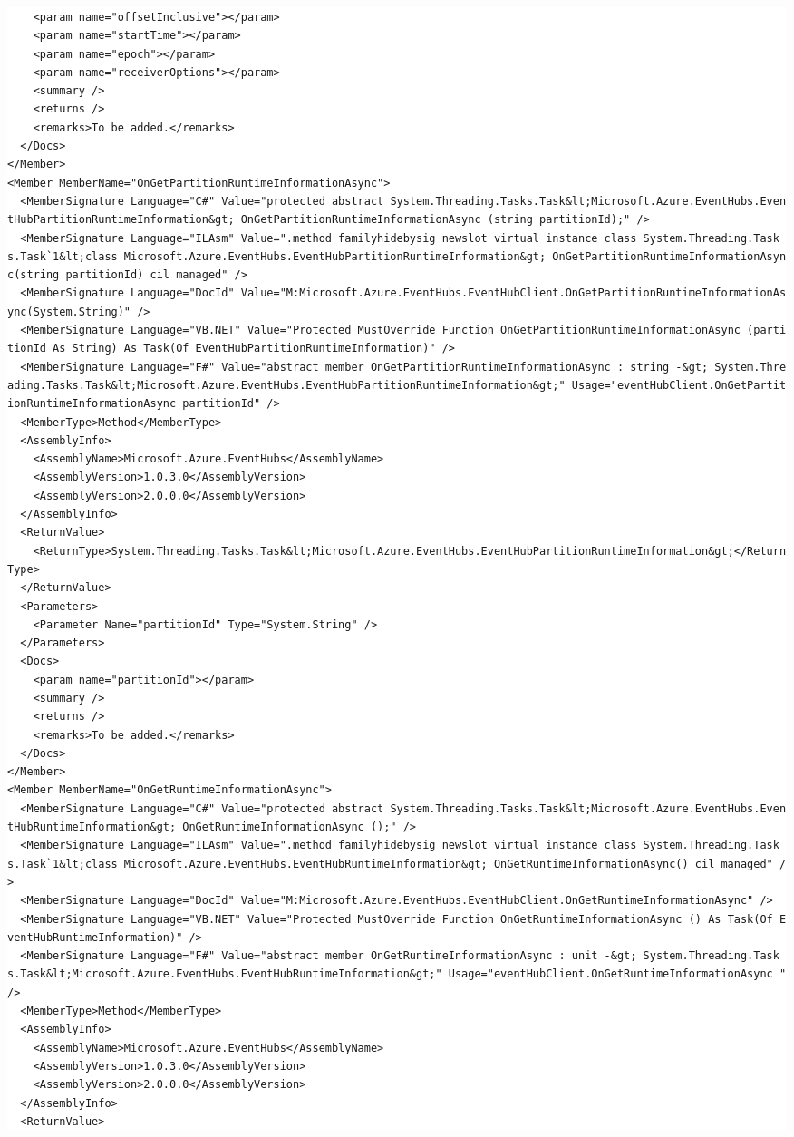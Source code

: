         <param name="offsetInclusive"></param>
        <param name="startTime"></param>
        <param name="epoch"></param>
        <param name="receiverOptions"></param>
        <summary />
        <returns />
        <remarks>To be added.</remarks>
      </Docs>
    </Member>
    <Member MemberName="OnGetPartitionRuntimeInformationAsync">
      <MemberSignature Language="C#" Value="protected abstract System.Threading.Tasks.Task&lt;Microsoft.Azure.EventHubs.EventHubPartitionRuntimeInformation&gt; OnGetPartitionRuntimeInformationAsync (string partitionId);" />
      <MemberSignature Language="ILAsm" Value=".method familyhidebysig newslot virtual instance class System.Threading.Tasks.Task`1&lt;class Microsoft.Azure.EventHubs.EventHubPartitionRuntimeInformation&gt; OnGetPartitionRuntimeInformationAsync(string partitionId) cil managed" />
      <MemberSignature Language="DocId" Value="M:Microsoft.Azure.EventHubs.EventHubClient.OnGetPartitionRuntimeInformationAsync(System.String)" />
      <MemberSignature Language="VB.NET" Value="Protected MustOverride Function OnGetPartitionRuntimeInformationAsync (partitionId As String) As Task(Of EventHubPartitionRuntimeInformation)" />
      <MemberSignature Language="F#" Value="abstract member OnGetPartitionRuntimeInformationAsync : string -&gt; System.Threading.Tasks.Task&lt;Microsoft.Azure.EventHubs.EventHubPartitionRuntimeInformation&gt;" Usage="eventHubClient.OnGetPartitionRuntimeInformationAsync partitionId" />
      <MemberType>Method</MemberType>
      <AssemblyInfo>
        <AssemblyName>Microsoft.Azure.EventHubs</AssemblyName>
        <AssemblyVersion>1.0.3.0</AssemblyVersion>
        <AssemblyVersion>2.0.0.0</AssemblyVersion>
      </AssemblyInfo>
      <ReturnValue>
        <ReturnType>System.Threading.Tasks.Task&lt;Microsoft.Azure.EventHubs.EventHubPartitionRuntimeInformation&gt;</ReturnType>
      </ReturnValue>
      <Parameters>
        <Parameter Name="partitionId" Type="System.String" />
      </Parameters>
      <Docs>
        <param name="partitionId"></param>
        <summary />
        <returns />
        <remarks>To be added.</remarks>
      </Docs>
    </Member>
    <Member MemberName="OnGetRuntimeInformationAsync">
      <MemberSignature Language="C#" Value="protected abstract System.Threading.Tasks.Task&lt;Microsoft.Azure.EventHubs.EventHubRuntimeInformation&gt; OnGetRuntimeInformationAsync ();" />
      <MemberSignature Language="ILAsm" Value=".method familyhidebysig newslot virtual instance class System.Threading.Tasks.Task`1&lt;class Microsoft.Azure.EventHubs.EventHubRuntimeInformation&gt; OnGetRuntimeInformationAsync() cil managed" />
      <MemberSignature Language="DocId" Value="M:Microsoft.Azure.EventHubs.EventHubClient.OnGetRuntimeInformationAsync" />
      <MemberSignature Language="VB.NET" Value="Protected MustOverride Function OnGetRuntimeInformationAsync () As Task(Of EventHubRuntimeInformation)" />
      <MemberSignature Language="F#" Value="abstract member OnGetRuntimeInformationAsync : unit -&gt; System.Threading.Tasks.Task&lt;Microsoft.Azure.EventHubs.EventHubRuntimeInformation&gt;" Usage="eventHubClient.OnGetRuntimeInformationAsync " />
      <MemberType>Method</MemberType>
      <AssemblyInfo>
        <AssemblyName>Microsoft.Azure.EventHubs</AssemblyName>
        <AssemblyVersion>1.0.3.0</AssemblyVersion>
        <AssemblyVersion>2.0.0.0</AssemblyVersion>
      </AssemblyInfo>
      <ReturnValue>